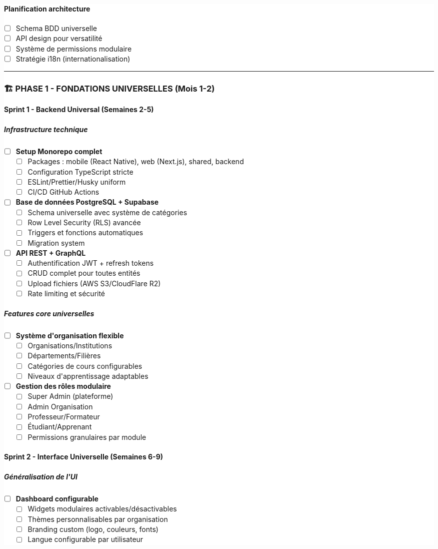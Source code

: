 #### **Planification architecture**
- [ ] Schema BDD universelle
- [ ] API design pour versatilité
- [ ] Système de permissions modulaire
- [ ] Stratégie i18n (internationalisation)

---

### 🏗️ **PHASE 1 - FONDATIONS UNIVERSELLES (Mois 1-2)**

#### **Sprint 1 - Backend Universal (Semaines 2-5)**

##### **Infrastructure technique**
- [ ] **Setup Monorepo complet**
  - [ ] Packages : mobile (React Native), web (Next.js), shared, backend
  - [ ] Configuration TypeScript stricte
  - [ ] ESLint/Prettier/Husky uniform
  - [ ] CI/CD GitHub Actions

- [ ] **Base de données PostgreSQL + Supabase**
  - [ ] Schema universelle avec système de catégories
  - [ ] Row Level Security (RLS) avancée
  - [ ] Triggers et fonctions automatiques
  - [ ] Migration system

- [ ] **API REST + GraphQL**
  - [ ] Authentification JWT + refresh tokens
  - [ ] CRUD complet pour toutes entités
  - [ ] Upload fichiers (AWS S3/CloudFlare R2)
  - [ ] Rate limiting et sécurité

##### **Features core universelles**
- [ ] **Système d'organisation flexible**
  - [ ] Organisations/Institutions
  - [ ] Départements/Filières
  - [ ] Catégories de cours configurables
  - [ ] Niveaux d'apprentissage adaptables

- [ ] **Gestion des rôles modulaire**
  - [ ] Super Admin (plateforme)
  - [ ] Admin Organisation
  - [ ] Professeur/Formateur
  - [ ] Étudiant/Apprenant
  - [ ] Permissions granulaires par module

#### **Sprint 2 - Interface Universelle (Semaines 6-9)**

##### **Généralisation de l'UI**
- [ ] **Dashboard configurable**
  - [ ] Widgets modulaires activables/désactivables
  - [ ] Thèmes personnalisables par organisation
  - [ ] Branding custom (logo, couleurs, fonts)
  - [ ] Langue configurable par utilisateur
